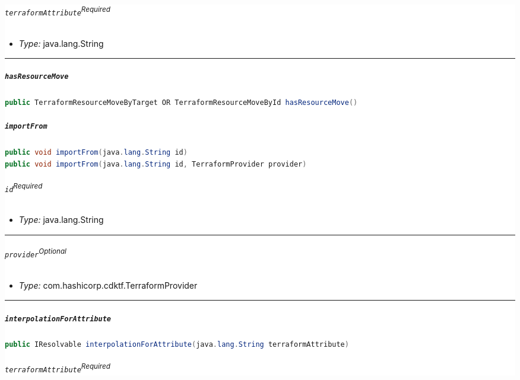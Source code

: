 ###### `terraformAttribute`<sup>Required</sup> <a name="terraformAttribute" id="rhizo-co-terraform-provider-oci.dataSafeSetUserAssessmentBaseline.DataSafeSetUserAssessmentBaseline.getStringMapAttribute.parameter.terraformAttribute"></a>

- *Type:* java.lang.String

---

##### `hasResourceMove` <a name="hasResourceMove" id="rhizo-co-terraform-provider-oci.dataSafeSetUserAssessmentBaseline.DataSafeSetUserAssessmentBaseline.hasResourceMove"></a>

```java
public TerraformResourceMoveByTarget OR TerraformResourceMoveById hasResourceMove()
```

##### `importFrom` <a name="importFrom" id="rhizo-co-terraform-provider-oci.dataSafeSetUserAssessmentBaseline.DataSafeSetUserAssessmentBaseline.importFrom"></a>

```java
public void importFrom(java.lang.String id)
public void importFrom(java.lang.String id, TerraformProvider provider)
```

###### `id`<sup>Required</sup> <a name="id" id="rhizo-co-terraform-provider-oci.dataSafeSetUserAssessmentBaseline.DataSafeSetUserAssessmentBaseline.importFrom.parameter.id"></a>

- *Type:* java.lang.String

---

###### `provider`<sup>Optional</sup> <a name="provider" id="rhizo-co-terraform-provider-oci.dataSafeSetUserAssessmentBaseline.DataSafeSetUserAssessmentBaseline.importFrom.parameter.provider"></a>

- *Type:* com.hashicorp.cdktf.TerraformProvider

---

##### `interpolationForAttribute` <a name="interpolationForAttribute" id="rhizo-co-terraform-provider-oci.dataSafeSetUserAssessmentBaseline.DataSafeSetUserAssessmentBaseline.interpolationForAttribute"></a>

```java
public IResolvable interpolationForAttribute(java.lang.String terraformAttribute)
```

###### `terraformAttribute`<sup>Required</sup> <a name="terraformAttribute" id="rhizo-co-terraform-provider-oci.dataSafeSetUserAssessmentBaseline.DataSafeSetUserAssessmentBaseline.interpolationForAttribute.parameter.terraformAttribute"></a>
